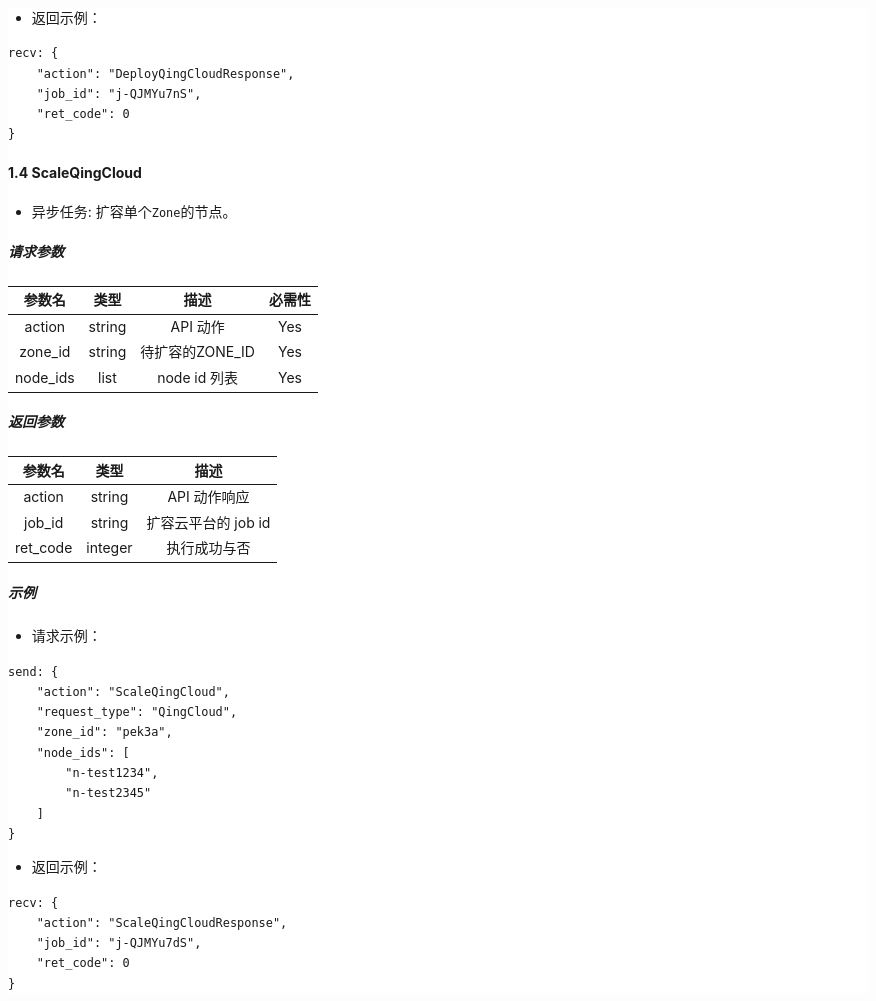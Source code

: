 + 返回示例：

```text
recv: {
    "action": "DeployQingCloudResponse",
    "job_id": "j-QJMYu7nS",
    "ret_code": 0
}
```

#### 1.4 ScaleQingCloud

+ 异步任务: 扩容单个`Zone`的节点。

##### 请求参数

| 参数名 | 类型 | 描述 | 必需性 |
| :----: | :----: | :----: | :----: |
| action | string | API 动作 | Yes |
| zone_id | string | 待扩容的ZONE_ID | Yes |
| node_ids | list | node id 列表 | Yes |

##### 返回参数

| 参数名 | 类型 | 描述 |
| :----: | :----: | :----: |
| action | string | API 动作响应 |
| job_id | string | 扩容云平台的 job id |
| ret_code | integer | 执行成功与否 |

##### 示例

+ 请求示例：

```text
send: {
    "action": "ScaleQingCloud",
    "request_type": "QingCloud",
    "zone_id": "pek3a",
    "node_ids": [
        "n-test1234",
        "n-test2345"
    ]
}
```

+ 返回示例：

```text
recv: {
    "action": "ScaleQingCloudResponse",
    "job_id": "j-QJMYu7dS",
    "ret_code": 0
}
```
